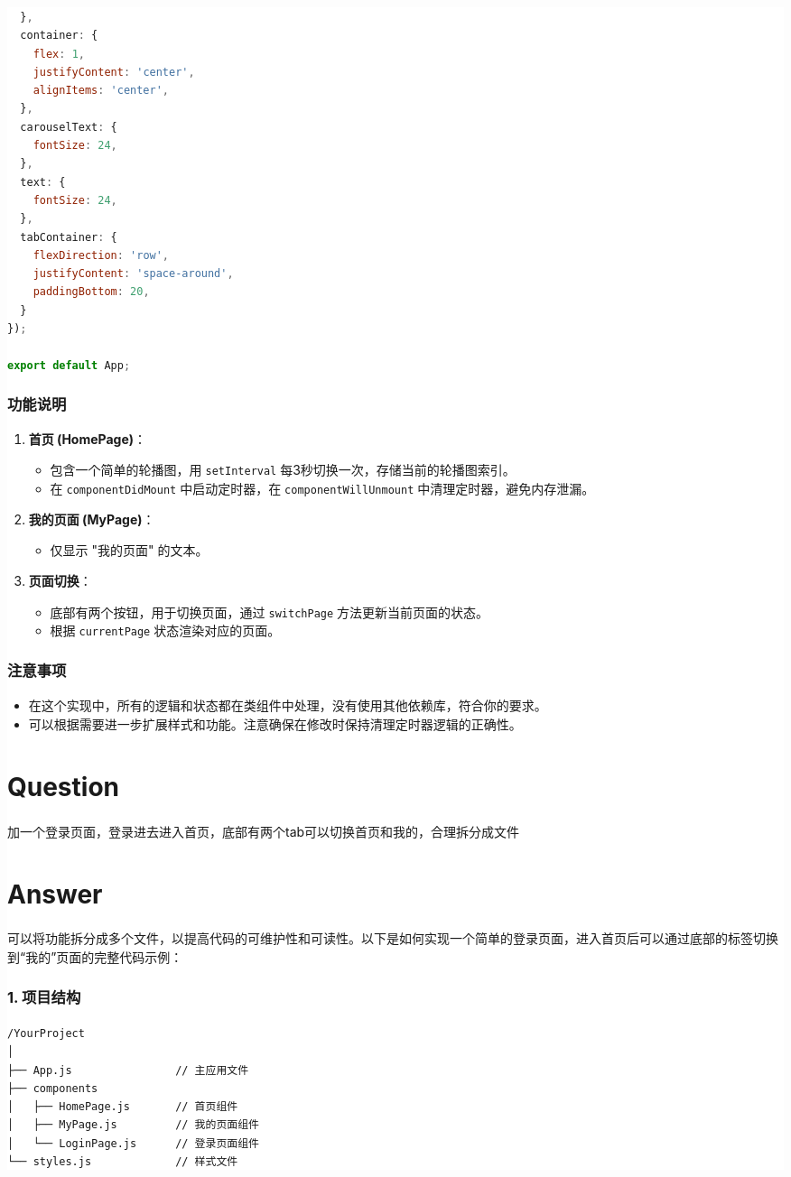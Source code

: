 ```javascript
  },
  container: {
    flex: 1,
    justifyContent: 'center',
    alignItems: 'center',
  },
  carouselText: {
    fontSize: 24,
  },
  text: {
    fontSize: 24,
  },
  tabContainer: {
    flexDirection: 'row',
    justifyContent: 'space-around',
    paddingBottom: 20,
  }
});

export default App;
```

### 功能说明

1. **首页 (HomePage)**：
   - 包含一个简单的轮播图，用 `setInterval` 每3秒切换一次，存储当前的轮播图索引。
   - 在 `componentDidMount` 中启动定时器，在 `componentWillUnmount` 中清理定时器，避免内存泄漏。

2. **我的页面 (MyPage)**：
   - 仅显示 "我的页面" 的文本。

3. **页面切换**：
   - 底部有两个按钮，用于切换页面，通过 `switchPage` 方法更新当前页面的状态。
   - 根据 `currentPage` 状态渲染对应的页面。

### 注意事项

- 在这个实现中，所有的逻辑和状态都在类组件中处理，没有使用其他依赖库，符合你的要求。
- 可以根据需要进一步扩展样式和功能。注意确保在修改时保持清理定时器逻辑的正确性。

# Question

加一个登录页面，登录进去进入首页，底部有两个tab可以切换首页和我的，合理拆分成文件

# Answer

可以将功能拆分成多个文件，以提高代码的可维护性和可读性。以下是如何实现一个简单的登录页面，进入首页后可以通过底部的标签切换到“我的”页面的完整代码示例：

### 1. 项目结构

```
/YourProject
│
├── App.js                // 主应用文件
├── components
│   ├── HomePage.js       // 首页组件
│   ├── MyPage.js         // 我的页面组件
│   └── LoginPage.js      // 登录页面组件
└── styles.js             // 样式文件
```
